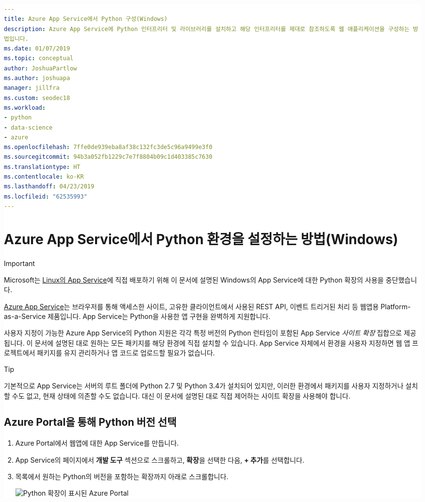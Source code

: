 ```yaml
---
title: Azure App Service에서 Python 구성(Windows)
description: Azure App Service에 Python 인터프리터 및 라이브러리를 설치하고 해당 인터프리터를 제대로 참조하도록 웹 애플리케이션을 구성하는 방법입니다.
ms.date: 01/07/2019
ms.topic: conceptual
author: JoshuaPartlow
ms.author: joshuapa
manager: jillfra
ms.custom: seodec18
ms.workload:
- python
- data-science
- azure
ms.openlocfilehash: 7ffe0de939eba8af38c132fc3de5c96a9499e3f0
ms.sourcegitcommit: 94b3a052fb1229c7e7f8804b09c1d403385c7630
ms.translationtype: HT
ms.contentlocale: ko-KR
ms.lasthandoff: 04/23/2019
ms.locfileid: "62535993"
---
```

# <a name="how-to-set-up-a-python-environment-on-azure-app-service-windows"></a>Azure App Service에서 Python 환경을 설정하는 방법(Windows)

> [!Important]
> Microsoft는 [Linux의 App Service](publishing-python-web-applications-to-azure-from-visual-studio.md)에 직접 배포하기 위해 이 문서에 설명된 Windows의 App Service에 대한 Python 확장의 사용을 중단했습니다.

[Azure App Service](https://azure.microsoft.com/services/app-service/)는 브라우저를 통해 액세스한 사이트, 고유한 클라이언트에서 사용된 REST API, 이벤트 트리거된 처리 등 웹앱용 Platform-as-a-Service 제품입니다. App Service는 Python을 사용한 앱 구현을 완벽하게 지원합니다.

사용자 지정이 가능한 Azure App Service의 Python 지원은 각각 특정 버전의 Python 런타임이 포함된 App Service *사이트 확장* 집합으로 제공됩니다. 이 문서에 설명된 대로 원하는 모든 패키지를 해당 환경에 직접 설치할 수 있습니다. App Service 자체에서 환경을 사용자 지정하면 웹 앱 프로젝트에서 패키지를 유지 관리하거나 앱 코드로 업로드할 필요가 없습니다.

> [!Tip]
> 기본적으로 App Service는 서버의 루트 폴더에 Python 2.7 및 Python 3.4가 설치되어 있지만, 이러한 환경에서 패키지를 사용자 지정하거나 설치할 수도 없고, 현재 상태에 의존할 수도 없습니다. 대신 이 문서에 설명된 대로 직접 제어하는 사이트 확장을 사용해야 합니다.

## <a name="choose-a-python-version-through-the-azure-portal"></a>Azure Portal을 통해 Python 버전 선택

1. Azure Portal에서 웹앱에 대한 App Service를 만듭니다.
1. App Service의 페이지에서 **개발 도구** 섹션으로 스크롤하고, **확장**을 선택한 다음, **+ 추가**를 선택합니다.
1. 목록에서 원하는 Python의 버전을 포함하는 확장까지 아래로 스크롤합니다.

    ![Python 확장이 표시된 Azure Portal](media/python-on-azure-extensions.png)
